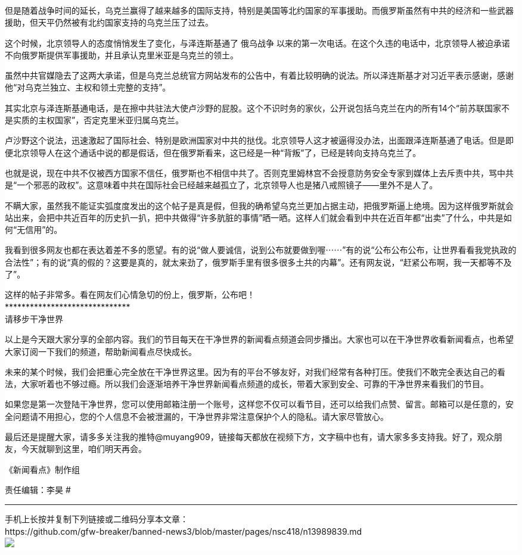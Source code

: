  但是随着战争时间的延长，乌克兰赢得了越来越多的国际支持，特别是美国等北约国家的军事援助。而俄罗斯虽然有中共的经济和一些武器援助，但天平仍然被有北约国家支持的乌克兰压了过去。
</p>
<p>
 这个时候，北京领导人的态度悄悄发生了变化，与泽连斯基通了
 <ok href="https://www.epochtimes.com/gb/tag/%E4%BF%84%E4%B9%8C%E6%88%98%E4%BA%89.html">
  俄乌战争
 </ok>
 以来的第一次电话。在这个久违的电话中，北京领导人被迫承诺不向俄罗斯提供军事援助，并且承认克里米亚是乌克兰的领土。
</p>
<p>
 虽然中共官媒隐去了这两大承诺，但是乌克兰总统官方网站发布的公告中，有着比较明确的说法。所以泽连斯基才对习近平表示感谢，感谢他“对乌克兰独立、主权和领土完整的支持”。
</p>
<p>
 其实北京与泽连斯基通电话，是在擦中共驻法大使卢沙野的屁股。这个不识时务的家伙，公开说包括乌克兰在内的所有14个“前苏联国家不是实质的主权国家”，否定克里米亚归属乌克兰。
</p>
<p>
 卢沙野这个说法，迅速激起了国际社会、特别是欧洲国家对中共的挞伐。北京领导人这才被逼得没办法，出面跟泽连斯基通了电话。但是即便北京领导人在这个通话中说的都是假话，但在俄罗斯看来，这已经是一种“背叛”了，已经是转向支持乌克兰了。
</p>
<p>
 也就是说，现在中共不仅被西方国家不信任，俄罗斯也不相信中共了。否则克里姆林宫不会授意防务安全专家到媒体上去斥责中共，骂中共是“一个邪恶的政权”。这意味着中共在国际社会已经越来越孤立了，北京领导人也是猪八戒照镜子——里外不是人了。
</p>
<p>
 不瞒大家，虽然我不能证实弧度度发出的这个帖子是真是假，但我的确希望乌克兰更加占据主动，把俄罗斯逼上绝境。因为这样俄罗斯就会站出来，会把中共近百年的历史扒一扒，把中共做得“许多肮脏的事情”晒一晒。这样人们就会看到中共在近百年都“出卖”了什么，中共是如何“无信用”的。
</p>
<p>
 我看到很多网友也都在表达着差不多的愿望。有的说“做人要诚信，说到公布就要做到喔⋯⋯”有的说“公布公布公布，让世界看看我党执政的合法性”；有的说“真的假的？这要是真的，就太来劲了，俄罗斯手里有很多很多土共的内幕”。还有网友说，“赶紧公布啊，我一天都等不及了”。
</p>
<p>
 这样的帖子非常多。看在网友们心情急切的份上，俄罗斯，公布吧！
 <br/>
 ******************************
 <br/>
 请移步干净世界
</p>
<p>
 以上是今天跟大家分享的全部内容。我们的节目每天在干净世界的新闻看点频道会同步播出。大家也可以在干净世界收看新闻看点，也希望大家订阅一下我们的频道，帮助新闻看点尽快成长。
</p>
<p>
 未来的某个时候，我们会把重心完全放在干净世界这里。因为有的平台不够友好，对我们经常有各种打压。使我们不敢完全表达自己的看法，大家听着也不够过瘾。所以我们会逐渐培养干净世界新闻看点频道的成长，带着大家到安全、可靠的干净世界来看我们的节目。
</p>
<p>
 如果您是第一次登陆干净世界，您可以使用邮箱注册一个账号，这样您不仅可以看节目，还可以给我们点赞、留言。邮箱可以是任意的，安全问题请不用担心，您的个人信息不会被泄漏的，干净世界非常注意保护个人的隐私。请大家尽管放心。
</p>
<p>
 最后还是提醒大家，请多多关注我的推特@muyang909，链接每天都放在视频下方，文字稿中也有，请大家多多支持我。好了，观众朋友，今天就聊到这里，咱们明天再会。
</p>
<p>
 《新闻看点》制作组
</p>
<p>
 责任编辑：李昊 #
</p>
</div>
<hr/>
手机上长按并复制下列链接或二维码分享本文章：<br/>
https://github.com/gfw-breaker/banned-news3/blob/master/pages/nsc418/n13989839.md <br/>
<a href='https://github.com/gfw-breaker/banned-news3/blob/master/pages/nsc418/n13989839.md'><img src='https://github.com/gfw-breaker/banned-news3/blob/master/pages/nsc418/n13989839.md.png'/></a> <br/>